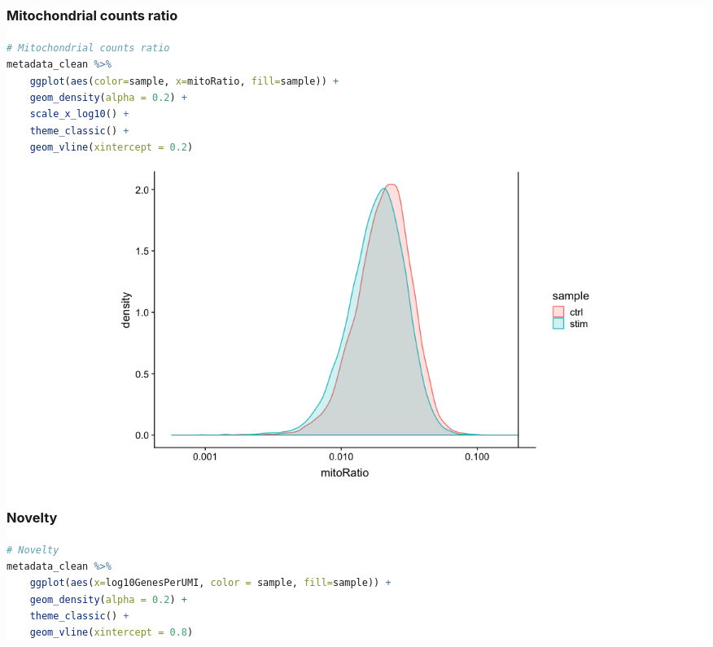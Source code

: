 </p>

### Mitochondrial counts ratio
```r
# Mitochondrial counts ratio
metadata_clean %>% 
  	ggplot(aes(color=sample, x=mitoRatio, fill=sample)) + 
  	geom_density(alpha = 0.2) + 
  	scale_x_log10() + 
  	theme_classic() +
  	geom_vline(xintercept = 0.2)
```

<p align="center">
<img src="../img/mitoRatio_filtered.png" width="600">
</p>

### Novelty
```r
# Novelty
metadata_clean %>%
  	ggplot(aes(x=log10GenesPerUMI, color = sample, fill=sample)) +
  	geom_density(alpha = 0.2) +
  	theme_classic() +
  	geom_vline(xintercept = 0.8)
```
